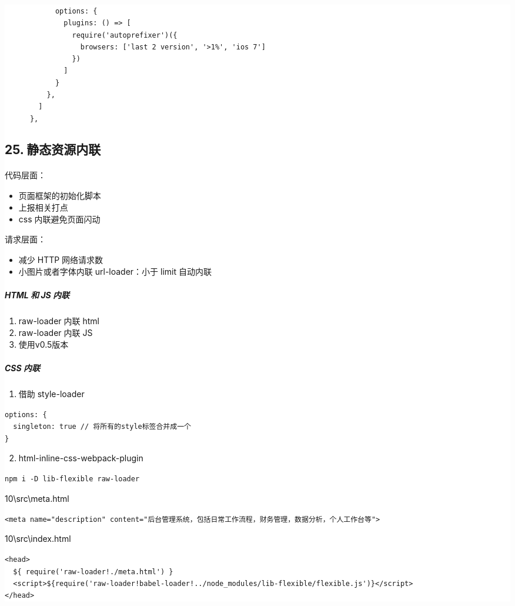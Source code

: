 ```
            options: {
              plugins: () => [
                require('autoprefixer')({
                  browsers: ['last 2 version', '>1%', 'ios 7']
                })
              ]
            }
          },
        ]
      },
```


## 25. 静态资源内联

代码层面：
- 页面框架的初始化脚本
- 上报相关打点
- css 内联避免页面闪动

请求层面：
- 减少 HTTP 网络请求数
- 小图片或者字体内联 url-loader：小于 limit 自动内联

##### HTML 和 JS 内联
1. raw-loader 内联 html
2. raw-loader 内联 JS
3. 使用v0.5版本

##### CSS 内联
1. 借助 style-loader
```
options: {
  singleton: true // 将所有的style标签合并成一个
}
```
2. html-inline-css-webpack-plugin


```
npm i -D lib-flexible raw-loader
```

10\src\meta.html
```
<meta name="description" content="后台管理系统，包括日常工作流程，财务管理，数据分析，个人工作台等">
```

10\src\index.html
```
<head>
  ${ require('raw-loader!./meta.html') }
  <script>${require('raw-loader!babel-loader!../node_modules/lib-flexible/flexible.js')}</script>
</head>
```

